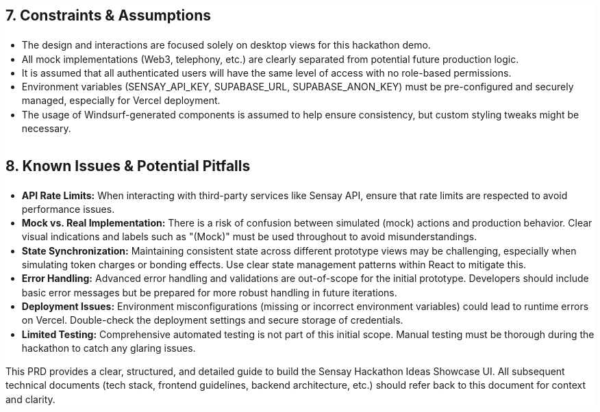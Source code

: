 ## 7. Constraints & Assumptions

*   The design and interactions are focused solely on desktop views for this hackathon demo.
*   All mock implementations (Web3, telephony, etc.) are clearly separated from potential future production logic.
*   It is assumed that all authenticated users will have the same level of access with no role-based permissions.
*   Environment variables (SENSAY_API_KEY, SUPABASE_URL, SUPABASE_ANON_KEY) must be pre-configured and securely managed, especially for Vercel deployment.
*   The usage of Windsurf-generated components is assumed to help ensure consistency, but custom styling tweaks might be necessary.

## 8. Known Issues & Potential Pitfalls

*   **API Rate Limits:** When interacting with third-party services like Sensay API, ensure that rate limits are respected to avoid performance issues.
*   **Mock vs. Real Implementation:** There is a risk of confusion between simulated (mock) actions and production behavior. Clear visual indications and labels such as "(Mock)" must be used throughout to avoid misunderstandings.
*   **State Synchronization:** Maintaining consistent state across different prototype views may be challenging, especially when simulating token charges or bonding effects. Use clear state management patterns within React to mitigate this.
*   **Error Handling:** Advanced error handling and validations are out-of-scope for the initial prototype. Developers should include basic error messages but be prepared for more robust handling in future iterations.
*   **Deployment Issues:** Environment misconfigurations (missing or incorrect environment variables) could lead to runtime errors on Vercel. Double-check the deployment settings and secure storage of credentials.
*   **Limited Testing:** Comprehensive automated testing is not part of this initial scope. Manual testing must be thorough during the hackathon to catch any glaring issues.

This PRD provides a clear, structured, and detailed guide to build the Sensay Hackathon Ideas Showcase UI. All subsequent technical documents (tech stack, frontend guidelines, backend architecture, etc.) should refer back to this document for context and clarity.
